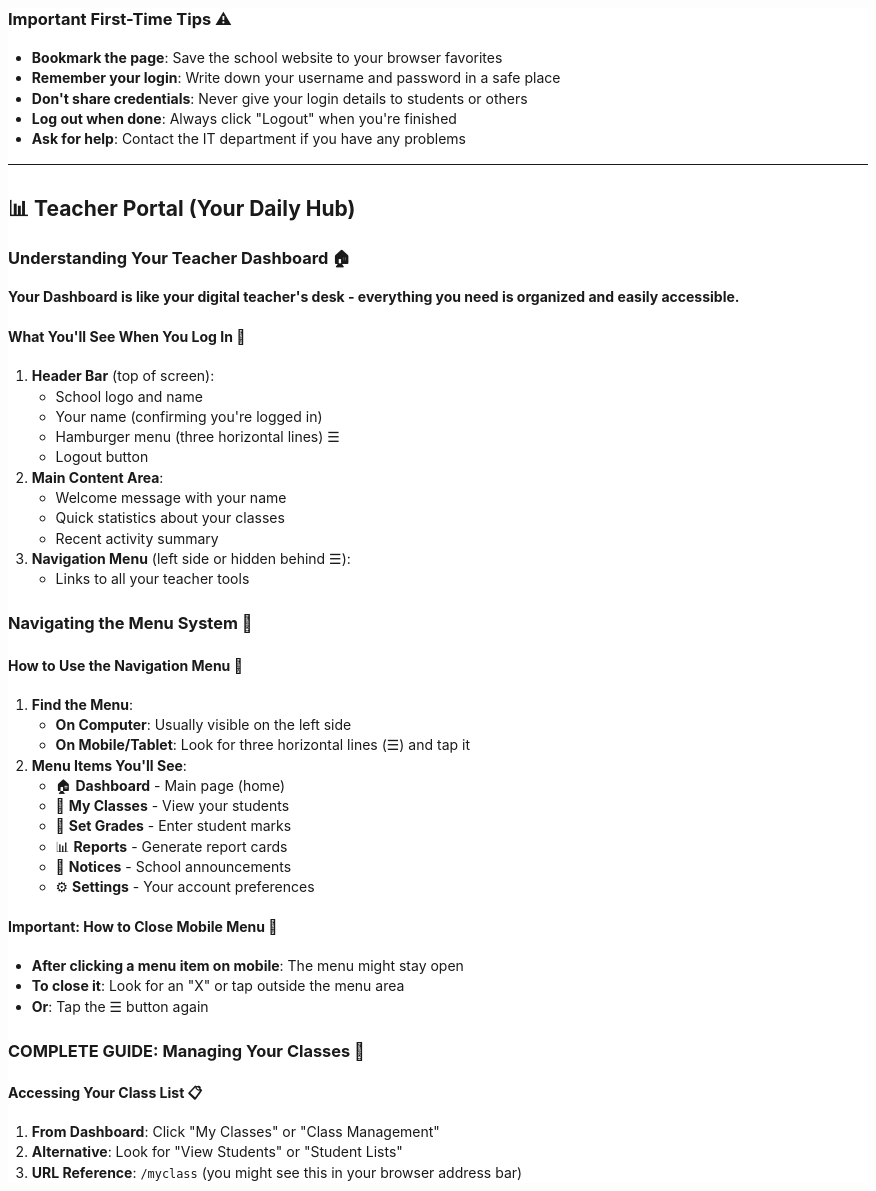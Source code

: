 ### **Important First-Time Tips** ⚠️
- **Bookmark the page**: Save the school website to your browser favorites
- **Remember your login**: Write down your username and password in a safe place
- **Don't share credentials**: Never give your login details to students or others
- **Log out when done**: Always click "Logout" when you're finished
- **Ask for help**: Contact the IT department if you have any problems

---

## 📊 Teacher Portal (Your Daily Hub)

### **Understanding Your Teacher Dashboard** 🏠
**Your Dashboard is like your digital teacher's desk - everything you need is organized and easily accessible.**

#### **What You'll See When You Log In** 👀
1. **Header Bar** (top of screen):
   - School logo and name
   - Your name (confirming you're logged in)
   - Hamburger menu (three horizontal lines) ☰
   - Logout button
2. **Main Content Area**:
   - Welcome message with your name
   - Quick statistics about your classes
   - Recent activity summary
3. **Navigation Menu** (left side or hidden behind ☰):
   - Links to all your teacher tools

### **Navigating the Menu System** 🧭

#### **How to Use the Navigation Menu** 📱
1. **Find the Menu**:
   - **On Computer**: Usually visible on the left side
   - **On Mobile/Tablet**: Look for three horizontal lines (☰) and tap it
2. **Menu Items You'll See**:
   - 🏠 **Dashboard** - Main page (home)
   - 👥 **My Classes** - View your students
   - 📝 **Set Grades** - Enter student marks
   - 📊 **Reports** - Generate report cards
   - 📢 **Notices** - School announcements
   - ⚙️ **Settings** - Your account preferences

#### **Important: How to Close Mobile Menu** 📱
- **After clicking a menu item on mobile**: The menu might stay open
- **To close it**: Look for an "X" or tap outside the menu area
- **Or**: Tap the ☰ button again

### **COMPLETE GUIDE: Managing Your Classes** 👥

#### **Accessing Your Class List** 📋
1. **From Dashboard**: Click "My Classes" or "Class Management"
2. **Alternative**: Look for "View Students" or "Student Lists"
3. **URL Reference**: `/myclass` (you might see this in your browser address bar)
